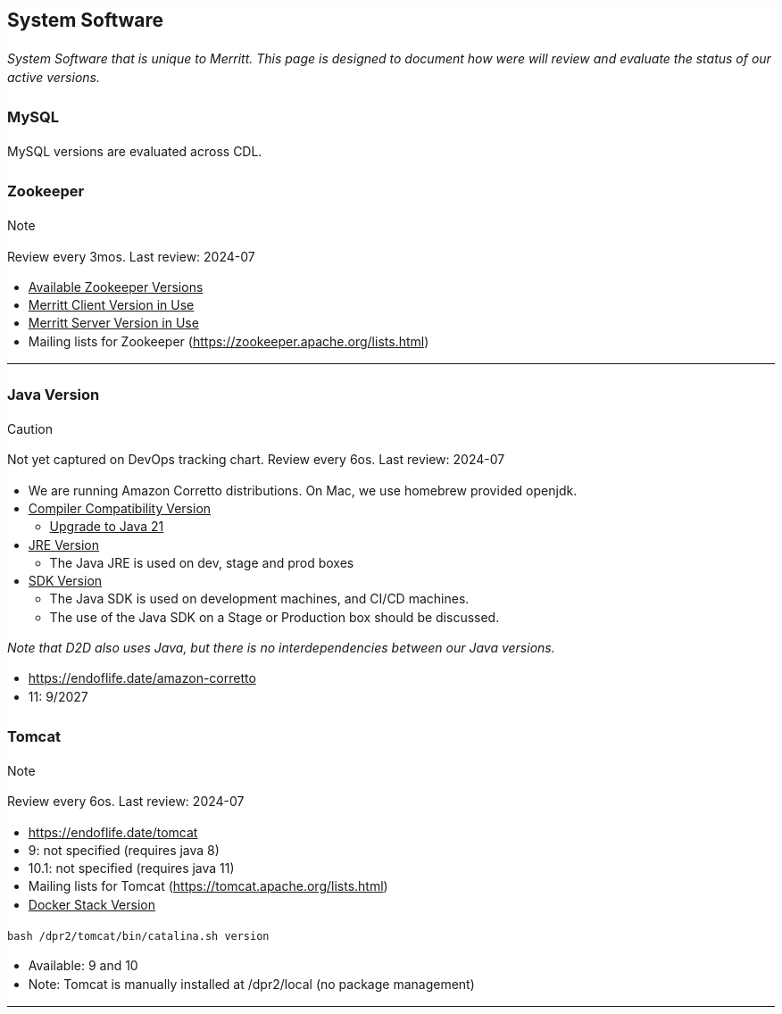 
## System Software

_System Software that is unique to Merritt.  This page is designed to document how were will review and evaluate the status of our active versions._

### MySQL
MySQL versions are evaluated across CDL.  

### Zookeeper  
> [!NOTE]  
> Review every 3mos.  Last review: 2024-07

- [Available Zookeeper Versions](https://zookeeper.apache.org/releases.html)
- [Merritt Client Version in Use](https://github.com/search?q=repo%3ACDLUC3%2Fmrt-core2+zookeeper+language%3A%22Maven+POM%22&type=code&l=Maven+POM)
- [Merritt Server Version in Use](#)
- Mailing lists for Zookeeper (https://zookeeper.apache.org/lists.html)

---

### Java Version
> [!CAUTION]  
> Not yet captured on DevOps tracking chart. Review every 6os.  Last review: 2024-07

- We are running Amazon Corretto distributions.  On Mac, we use homebrew provided openjdk.
- [Compiler Compatibility Version](https://github.com/search?q=repo%3ACDLUC3%2Fmrt-core2%20maven.compiler.release&type=code)
  - [Upgrade to Java 21](https://github.com/CDLUC3/mrt-doc/issues/1898) 
- [JRE Version](#)
  - The Java JRE is used on dev, stage and prod boxes 
- [SDK Version](#)
  - The Java SDK is used on development machines, and CI/CD machines.
  - The use of the Java SDK on a Stage or Production box should be discussed.

_Note that D2D also uses Java, but there is no interdependencies between our Java versions._

- https://endoflife.date/amazon-corretto
- 11: 9/2027

### Tomcat
> [!NOTE]  
> Review every 6os.  Last review: 2024-07

- https://endoflife.date/tomcat
- 9: not specified (requires java 8)
- 10.1: not specified (requires java 11)
- Mailing lists for Tomcat (https://tomcat.apache.org/lists.html)
- [Docker Stack Version](https://github.com/CDLUC3/merritt-docker/blob/main/mrt-inttest-services/merritt-tomcat/Dockerfile)

```
bash /dpr2/tomcat/bin/catalina.sh version
```
- Available: 9 and 10
- Note: Tomcat is manually installed at /dpr2/local (no package management)

---